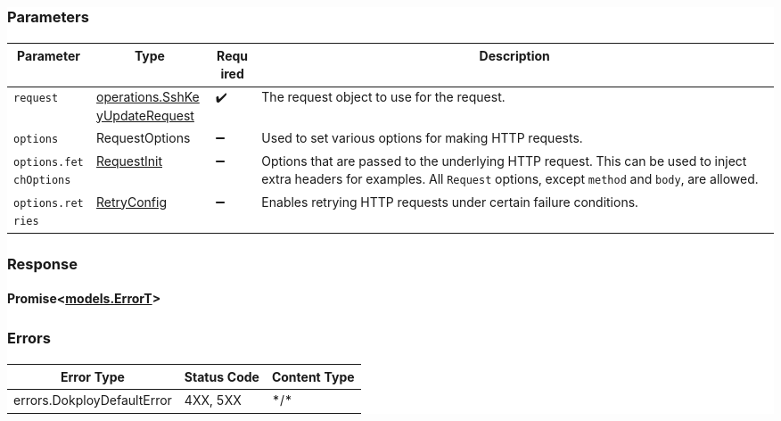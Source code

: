 ### Parameters

| Parameter                                                                                                                                                                      | Type                                                                                                                                                                           | Required                                                                                                                                                                       | Description                                                                                                                                                                    |
| ------------------------------------------------------------------------------------------------------------------------------------------------------------------------------ | ------------------------------------------------------------------------------------------------------------------------------------------------------------------------------ | ------------------------------------------------------------------------------------------------------------------------------------------------------------------------------ | ------------------------------------------------------------------------------------------------------------------------------------------------------------------------------ |
| `request`                                                                                                                                                                      | [operations.SshKeyUpdateRequest](../../models/operations/sshkeyupdaterequest.md)                                                                                               | :heavy_check_mark:                                                                                                                                                             | The request object to use for the request.                                                                                                                                     |
| `options`                                                                                                                                                                      | RequestOptions                                                                                                                                                                 | :heavy_minus_sign:                                                                                                                                                             | Used to set various options for making HTTP requests.                                                                                                                          |
| `options.fetchOptions`                                                                                                                                                         | [RequestInit](https://developer.mozilla.org/en-US/docs/Web/API/Request/Request#options)                                                                                        | :heavy_minus_sign:                                                                                                                                                             | Options that are passed to the underlying HTTP request. This can be used to inject extra headers for examples. All `Request` options, except `method` and `body`, are allowed. |
| `options.retries`                                                                                                                                                              | [RetryConfig](../../lib/utils/retryconfig.md)                                                                                                                                  | :heavy_minus_sign:                                                                                                                                                             | Enables retrying HTTP requests under certain failure conditions.                                                                                                               |

### Response

**Promise\<[models.ErrorT](../../models/errort.md)\>**

### Errors

| Error Type                 | Status Code                | Content Type               |
| -------------------------- | -------------------------- | -------------------------- |
| errors.DokployDefaultError | 4XX, 5XX                   | \*/\*                      |